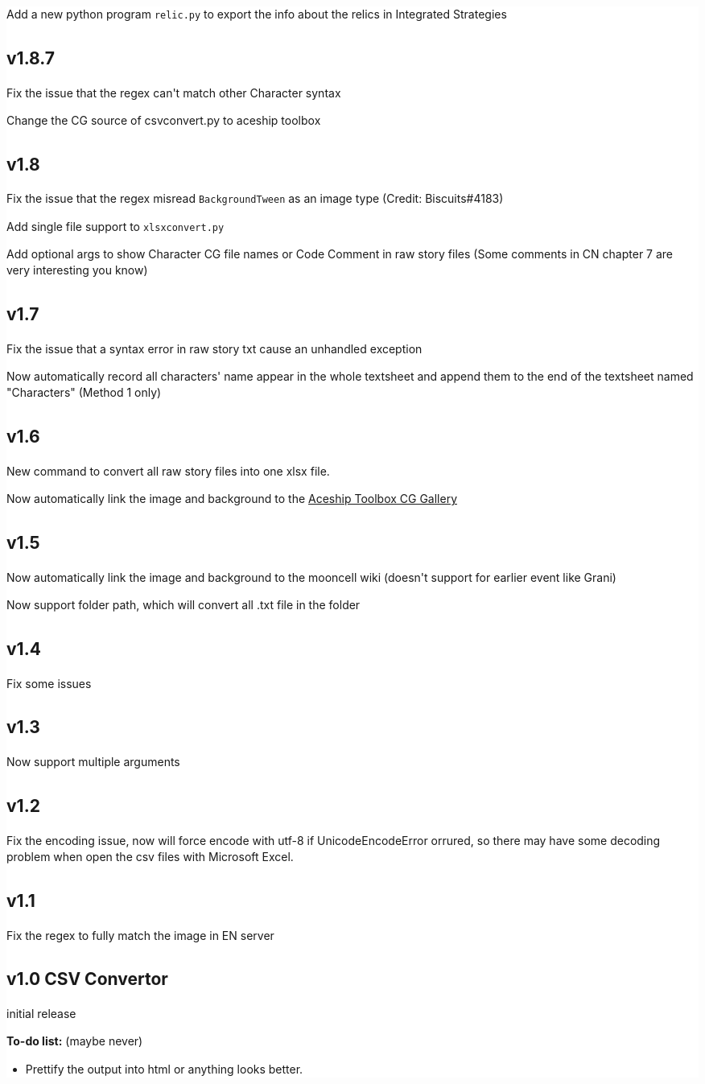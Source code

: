 Add a new python program `relic.py` to export the info about the relics in Integrated Strategies

## v1.8.7

Fix the issue that the regex can't match other Character syntax

Change the CG source of csvconvert.py to aceship toolbox

## v1.8

Fix the issue that the regex misread `BackgroundTween` as an image type (Credit: Biscuits#4183)

Add single file support to `xlsxconvert.py`

Add optional args to show Character CG file names or Code Comment in raw story files (Some comments in CN chapter 7 are very interesting you know)

## v1.7

Fix the issue that a syntax error in raw story txt cause an unhandled exception

Now automatically record all characters' name appear in the whole textsheet and append them to the end of the textsheet named "Characters" (Method 1 only)

## v1.6

New command to convert all raw story files into one xlsx file.

Now automatically link the image and background to the [Aceship Toolbox CG Gallery](https://aceship.github.io/AN-EN-Tags/akgallery.html)

## v1.5

Now automatically link the image and background to the mooncell wiki (doesn't support for earlier event like Grani)

Now support folder path, which will convert all .txt file in the folder

## v1.4

Fix some issues

## v1.3

Now support multiple arguments

## v1.2

Fix the encoding issue, now will force encode with utf-8 if UnicodeEncodeError orrured, so there may have some decoding problem when open the csv files with Microsoft Excel.

## v1.1

Fix the regex to fully match the image in EN server

## v1.0 CSV Convertor

initial release

**To-do list:** (maybe never)

- Prettify the output into html or anything looks better.
